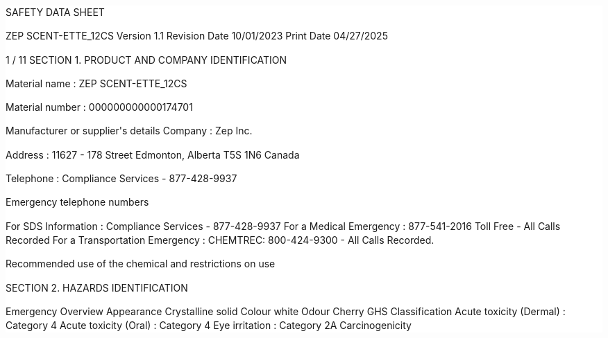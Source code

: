 SAFETY DATA SHEET 
 
ZEP SCENT-ETTE_12CS 
Version 1.1 
Revision Date 10/01/2023 
Print Date 04/27/2025  
 
 
1 / 11 
SECTION 1. PRODUCT AND COMPANY IDENTIFICATION 
 
 
Material name 
: 
ZEP SCENT-ETTE_12CS 
 
Material number 
: 
000000000000174701 
 
Manufacturer or supplier's details 
Company 
: 
Zep Inc. 
 
Address 
: 
11627 - 178 Street 
Edmonton, Alberta T5S 1N6 
Canada 
 
Telephone 
: 
Compliance Services - 877-428-9937 
 
 
Emergency telephone numbers 
 
For SDS Information 
: 
Compliance Services - 877-428-9937 
For a Medical Emergency 
: 
877-541-2016 Toll Free - All Calls Recorded 
For a Transportation 
Emergency 
: 
CHEMTREC: 800-424-9300 - All Calls Recorded. 
 
Recommended use of the chemical and restrictions on use 
 
 
 
 
 
SECTION 2. HAZARDS IDENTIFICATION 
 
Emergency Overview 
Appearance 
Crystalline solid 
Colour 
white 
Odour 
Cherry 
GHS Classification 
Acute toxicity (Dermal) 
: Category 4 
Acute toxicity (Oral) 
: Category 4 
Eye irritation 
: Category 2A 
Carcinogenicity 